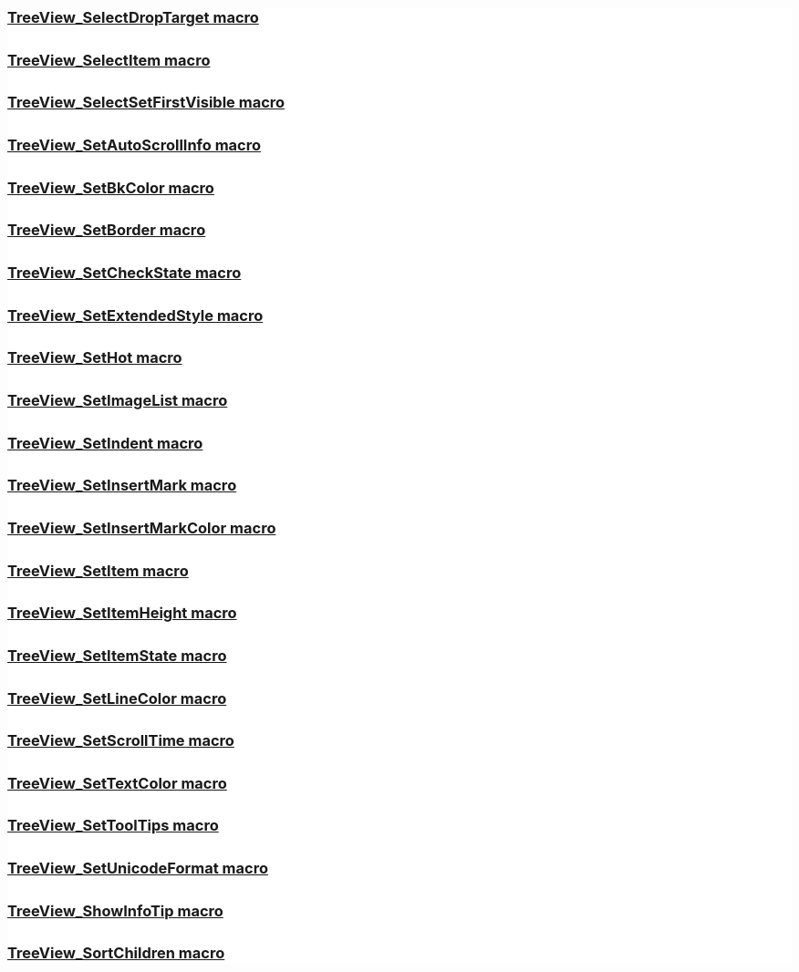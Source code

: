 ### [TreeView_SelectDropTarget macro](../commctrl/nf-commctrl-treeview_selectdroptarget.md)
### [TreeView_SelectItem macro](../commctrl/nf-commctrl-treeview_selectitem.md)
### [TreeView_SelectSetFirstVisible macro](../commctrl/nf-commctrl-treeview_selectsetfirstvisible.md)
### [TreeView_SetAutoScrollInfo macro](../commctrl/nf-commctrl-treeview_setautoscrollinfo.md)
### [TreeView_SetBkColor macro](../commctrl/nf-commctrl-treeview_setbkcolor.md)
### [TreeView_SetBorder macro](../commctrl/nf-commctrl-treeview_setborder.md)
### [TreeView_SetCheckState macro](../commctrl/nf-commctrl-treeview_setcheckstate.md)
### [TreeView_SetExtendedStyle macro](../commctrl/nf-commctrl-treeview_setextendedstyle.md)
### [TreeView_SetHot macro](../commctrl/nf-commctrl-treeview_sethot.md)
### [TreeView_SetImageList macro](../commctrl/nf-commctrl-treeview_setimagelist.md)
### [TreeView_SetIndent macro](../commctrl/nf-commctrl-treeview_setindent.md)
### [TreeView_SetInsertMark macro](../commctrl/nf-commctrl-treeview_setinsertmark.md)
### [TreeView_SetInsertMarkColor macro](../commctrl/nf-commctrl-treeview_setinsertmarkcolor.md)
### [TreeView_SetItem macro](../commctrl/nf-commctrl-treeview_setitem.md)
### [TreeView_SetItemHeight macro](../commctrl/nf-commctrl-treeview_setitemheight.md)
### [TreeView_SetItemState macro](../commctrl/nf-commctrl-treeview_setitemstate.md)
### [TreeView_SetLineColor macro](../commctrl/nf-commctrl-treeview_setlinecolor.md)
### [TreeView_SetScrollTime macro](../commctrl/nf-commctrl-treeview_setscrolltime.md)
### [TreeView_SetTextColor macro](../commctrl/nf-commctrl-treeview_settextcolor.md)
### [TreeView_SetToolTips macro](../commctrl/nf-commctrl-treeview_settooltips.md)
### [TreeView_SetUnicodeFormat macro](../commctrl/nf-commctrl-treeview_setunicodeformat.md)
### [TreeView_ShowInfoTip macro](../commctrl/nf-commctrl-treeview_showinfotip.md)
### [TreeView_SortChildren macro](../commctrl/nf-commctrl-treeview_sortchildren.md)